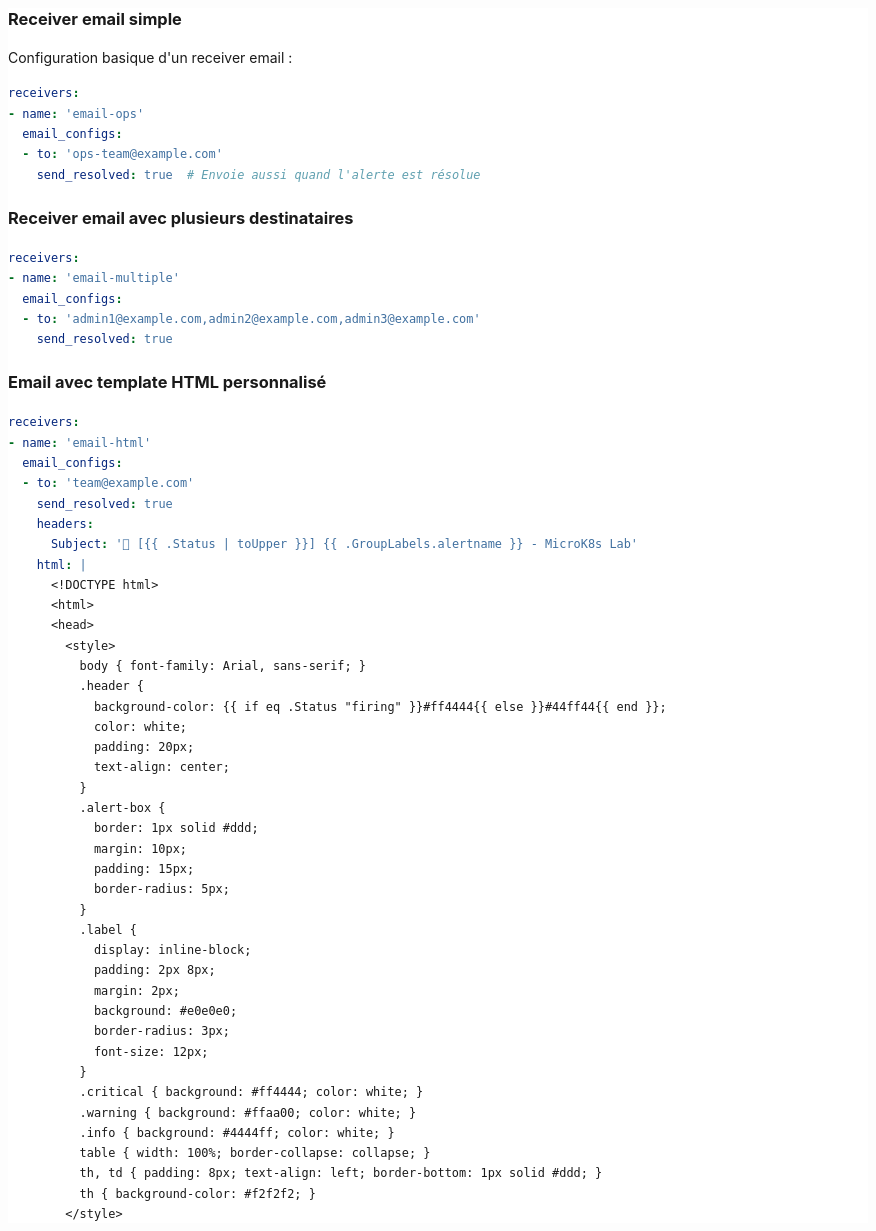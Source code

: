 ### Receiver email simple

Configuration basique d'un receiver email :

```yaml
receivers:
- name: 'email-ops'
  email_configs:
  - to: 'ops-team@example.com'
    send_resolved: true  # Envoie aussi quand l'alerte est résolue
```

### Receiver email avec plusieurs destinataires

```yaml
receivers:
- name: 'email-multiple'
  email_configs:
  - to: 'admin1@example.com,admin2@example.com,admin3@example.com'
    send_resolved: true
```

### Email avec template HTML personnalisé

```yaml
receivers:
- name: 'email-html'
  email_configs:
  - to: 'team@example.com'
    send_resolved: true
    headers:
      Subject: '🚨 [{{ .Status | toUpper }}] {{ .GroupLabels.alertname }} - MicroK8s Lab'
    html: |
      <!DOCTYPE html>
      <html>
      <head>
        <style>
          body { font-family: Arial, sans-serif; }
          .header {
            background-color: {{ if eq .Status "firing" }}#ff4444{{ else }}#44ff44{{ end }};
            color: white;
            padding: 20px;
            text-align: center;
          }
          .alert-box {
            border: 1px solid #ddd;
            margin: 10px;
            padding: 15px;
            border-radius: 5px;
          }
          .label {
            display: inline-block;
            padding: 2px 8px;
            margin: 2px;
            background: #e0e0e0;
            border-radius: 3px;
            font-size: 12px;
          }
          .critical { background: #ff4444; color: white; }
          .warning { background: #ffaa00; color: white; }
          .info { background: #4444ff; color: white; }
          table { width: 100%; border-collapse: collapse; }
          th, td { padding: 8px; text-align: left; border-bottom: 1px solid #ddd; }
          th { background-color: #f2f2f2; }
        </style>
```